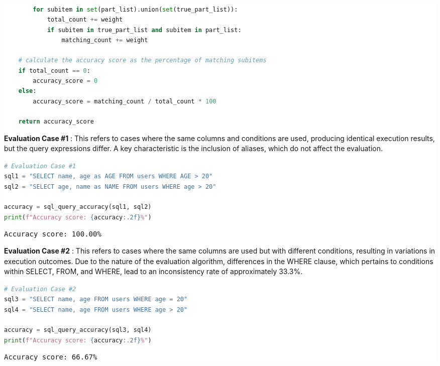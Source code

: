 ```python
        for subitem in set(part_list).union(set(true_part_list)):
            total_count += weight
            if subitem in true_part_list and subitem in part_list:
                matching_count += weight

    # calculate the accuracy score as the percentage of matching subitems
    if total_count == 0:
        accuracy_score = 0
    else:
        accuracy_score = matching_count / total_count * 100

    return accuracy_score
```

**Evaluation Case #1** : This refers to cases where the same columns and conditions are used, producing identical execution results, but the query expressions differ. A key characteristic is the inclusion of aliases, which do not affect the evaluation.

```python
# Evaluation Case #1
sql1 = "SELECT name, age as AGE FROM users WHERE AGE > 20"
sql2 = "SELECT age, name as NAME FROM users WHERE age > 20"

accuracy = sql_query_accuracy(sql1, sql2)
print(f"Accuracy score: {accuracy:.2f}%")
```

<pre class="custom">Accuracy score: 100.00%
</pre>

**Evaluation Case #2** : This refers to cases where the same columns are used but with different conditions, resulting in variations in execution outcomes. Due to the nature of the evaluation algorithm, differences in the WHERE clause, which pertains to conditions within SELECT, FROM, and WHERE, lead to an inconsistency rate of approximately 33.3%.

```python
# Evaluation Case #2
sql3 = "SELECT name, age FROM users WHERE age = 20"
sql4 = "SELECT name, age FROM users WHERE age > 20"

accuracy = sql_query_accuracy(sql3, sql4)
print(f"Accuracy score: {accuracy:.2f}%")
```

<pre class="custom">Accuracy score: 66.67%
</pre>
